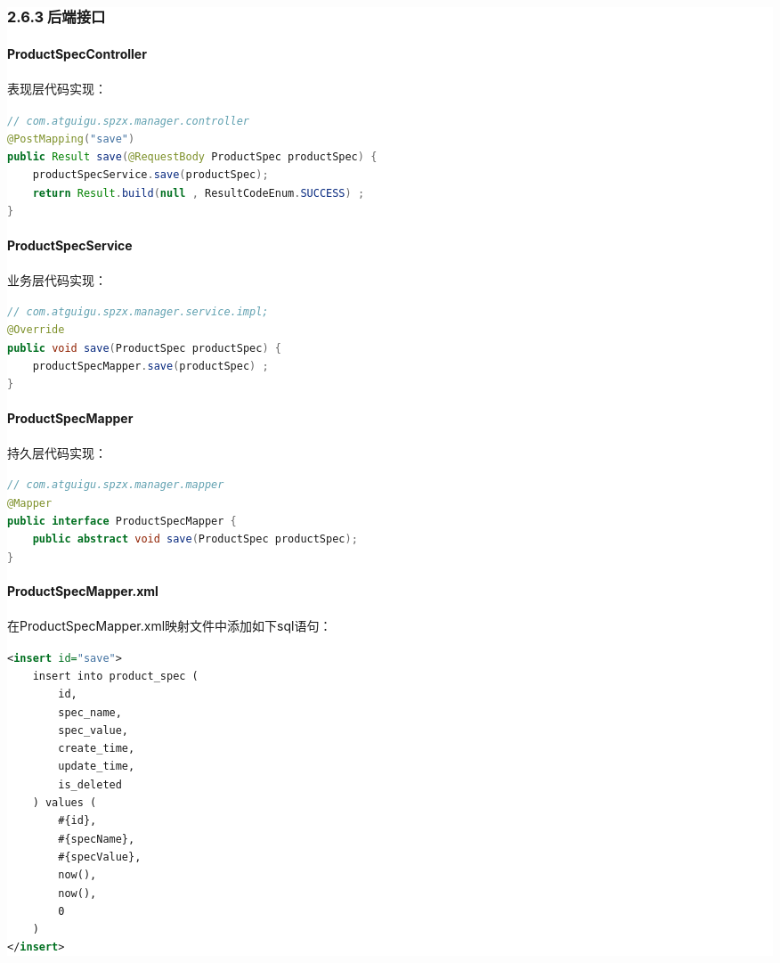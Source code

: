 ### 2.6.3 后端接口

#### ProductSpecController

表现层代码实现：

```java
// com.atguigu.spzx.manager.controller
@PostMapping("save")
public Result save(@RequestBody ProductSpec productSpec) {
    productSpecService.save(productSpec);
    return Result.build(null , ResultCodeEnum.SUCCESS) ;
}
```

#### ProductSpecService

业务层代码实现：

```java
// com.atguigu.spzx.manager.service.impl;
@Override
public void save(ProductSpec productSpec) {
    productSpecMapper.save(productSpec) ;
}
```

#### ProductSpecMapper

持久层代码实现：

```java
// com.atguigu.spzx.manager.mapper
@Mapper
public interface ProductSpecMapper {
    public abstract void save(ProductSpec productSpec);
}
```

#### ProductSpecMapper.xml

在ProductSpecMapper.xml映射文件中添加如下sql语句：

```xml
<insert id="save">
    insert into product_spec (
        id,
        spec_name,
        spec_value,
        create_time,
        update_time,
        is_deleted
    ) values (
        #{id},
        #{specName},
        #{specValue},
        now(),
        now(),
        0
    )
</insert>
```
